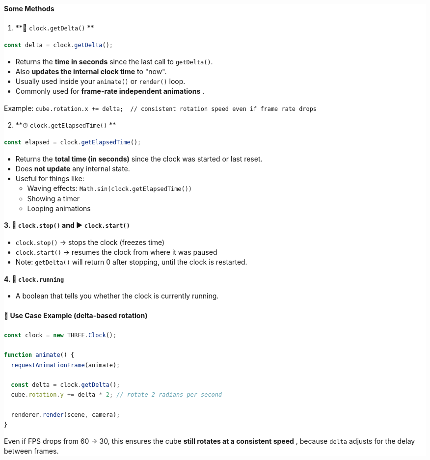#### Some Methods

1. **🔄 `clock.getDelta()`
   **

```javascript
const delta = clock.getDelta();
```

* Returns the **time in seconds** since the last call to `getDelta()`.
* Also **updates the internal clock time** to "now".
* Usually used inside your `animate()` or `render()` loop.
* Commonly used for  **frame-rate independent animations** .

Example:   `cube.rotation.x += delta;  // consistent rotation speed even if frame rate drops`

2. **⏱ `clock.getElapsedTime()`
   **

```javascript
const elapsed = clock.getElapsedTime();
```

* Returns the **total time (in seconds)** since the clock was started or last reset.
* Does **not update** any internal state.
* Useful for things like:
  * Waving effects: `Math.sin(clock.getElapsedTime())`
  * Showing a timer
  * Looping animations

**3. 🛑 `clock.stop()` and ▶️ `clock.start()`**

* `clock.stop()` → stops the clock (freezes time)
* `clock.start()` → resumes the clock from where it was paused
* Note: `getDelta()` will return 0 after stopping, until the clock is restarted.

**4. 🔄 `clock.running`**

* A boolean that tells you whether the clock is currently running.

#### 🎯 Use Case Example (delta-based rotation)

```javascript
const clock = new THREE.Clock();

function animate() {
  requestAnimationFrame(animate);

  const delta = clock.getDelta();
  cube.rotation.y += delta * 2; // rotate 2 radians per second

  renderer.render(scene, camera);
}
```

Even if FPS drops from 60 → 30, this ensures the cube  **still rotates at a consistent speed** , because `delta` adjusts for the delay between frames.
